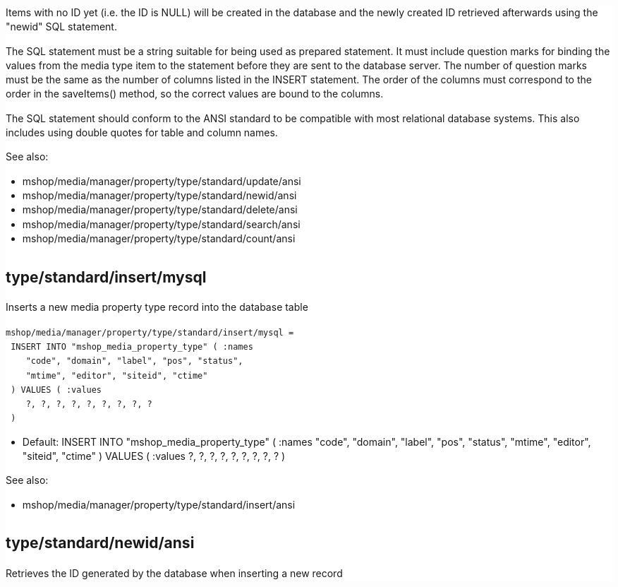 Items with no ID yet (i.e. the ID is NULL) will be created in
the database and the newly created ID retrieved afterwards
using the "newid" SQL statement.

The SQL statement must be a string suitable for being used as
prepared statement. It must include question marks for binding
the values from the media type item to the statement before they are
sent to the database server. The number of question marks must
be the same as the number of columns listed in the INSERT
statement. The order of the columns must correspond to the
order in the saveItems() method, so the correct values are
bound to the columns.

The SQL statement should conform to the ANSI standard to be
compatible with most relational database systems. This also
includes using double quotes for table and column names.

See also:

* mshop/media/manager/property/type/standard/update/ansi
* mshop/media/manager/property/type/standard/newid/ansi
* mshop/media/manager/property/type/standard/delete/ansi
* mshop/media/manager/property/type/standard/search/ansi
* mshop/media/manager/property/type/standard/count/ansi

## type/standard/insert/mysql

Inserts a new media property type record into the database table

```
mshop/media/manager/property/type/standard/insert/mysql = 
 INSERT INTO "mshop_media_property_type" ( :names
 	"code", "domain", "label", "pos", "status",
 	"mtime", "editor", "siteid", "ctime"
 ) VALUES ( :values
 	?, ?, ?, ?, ?, ?, ?, ?, ?
 )
```

* Default: 
 INSERT INTO "mshop_media_property_type" ( :names
 	"code", "domain", "label", "pos", "status",
 	"mtime", "editor", "siteid", "ctime"
 ) VALUES ( :values
 	?, ?, ?, ?, ?, ?, ?, ?, ?
 )


See also:

* mshop/media/manager/property/type/standard/insert/ansi

## type/standard/newid/ansi

Retrieves the ID generated by the database when inserting a new record
